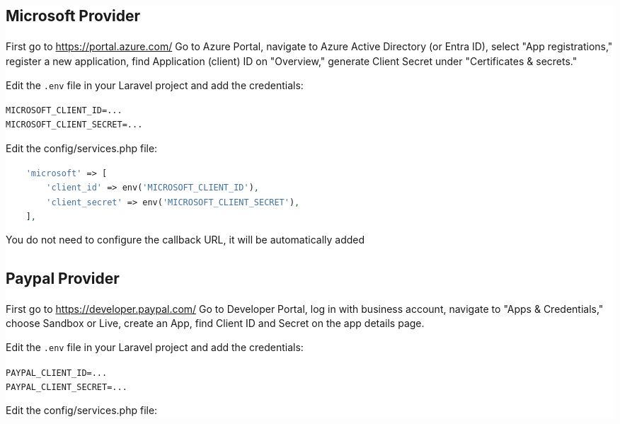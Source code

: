 



## Microsoft Provider




First go to https://portal.azure.com/
Go to Azure Portal, navigate to Azure Active Directory (or Entra ID), select "App registrations," register a new application, find Application (client) ID on "Overview," generate Client Secret under "Certificates & secrets."




Edit the `.env` file in your Laravel project and add the credentials:



```dotenv
MICROSOFT_CLIENT_ID=...
MICROSOFT_CLIENT_SECRET=...
``` 



Edit the config/services.php file:




```php
    'microsoft' => [
        'client_id' => env('MICROSOFT_CLIENT_ID'),
        'client_secret' => env('MICROSOFT_CLIENT_SECRET'),
    ],
``` 
You do not need to configure the callback URL, it will be automatically added





## Paypal Provider




First go to https://developer.paypal.com/
Go to Developer Portal, log in with business account, navigate to "Apps & Credentials," choose Sandbox or Live, create an App, find Client ID and Secret on the app details page.




Edit the `.env` file in your Laravel project and add the credentials:



```dotenv
PAYPAL_CLIENT_ID=...
PAYPAL_CLIENT_SECRET=...
``` 



Edit the config/services.php file:
